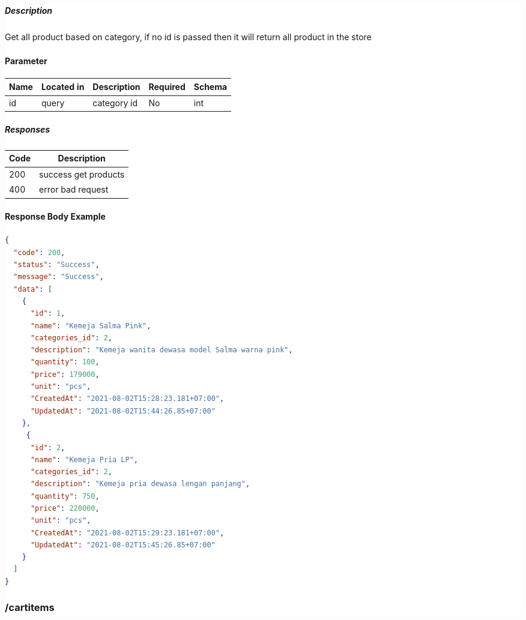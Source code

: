 ##### Description
Get all product based on category, if no id is passed then it will return all product in the store

#### Parameter
| Name | Located in | Description | Required | Schema |
| ---- | ---------- | ----------- | -------- | ---- |
| id | query | category id | No | int |

##### Responses
| Code | Description | 
| ---- | ----------- |
| 200 | success get products |
| 400 | error bad request | 


#### Response Body Example
```json
{
  "code": 200,
  "status": "Success",
  "message": "Success",
  "data": [
    {
      "id": 1,
      "name": "Kemeja Salma Pink",
      "categories_id": 2,
      "description": "Kemeja wanita dewasa model Salma warna pink",
      "quantity": 100,
      "price": 179000,
      "unit": "pcs",
      "CreatedAt": "2021-08-02T15:28:23.181+07:00",
      "UpdatedAt": "2021-08-02T15:44:26.85+07:00"
    },
     {
      "id": 2,
      "name": "Kemeja Pria LP",
      "categories_id": 2,
      "description": "Kemeja pria dewasa lengan panjang",
      "quantity": 750,
      "price": 220000,
      "unit": "pcs",
      "CreatedAt": "2021-08-02T15:29:23.181+07:00",
      "UpdatedAt": "2021-08-02T15:45:26.85+07:00"
    }
  ]
}
```

### /cartitems
